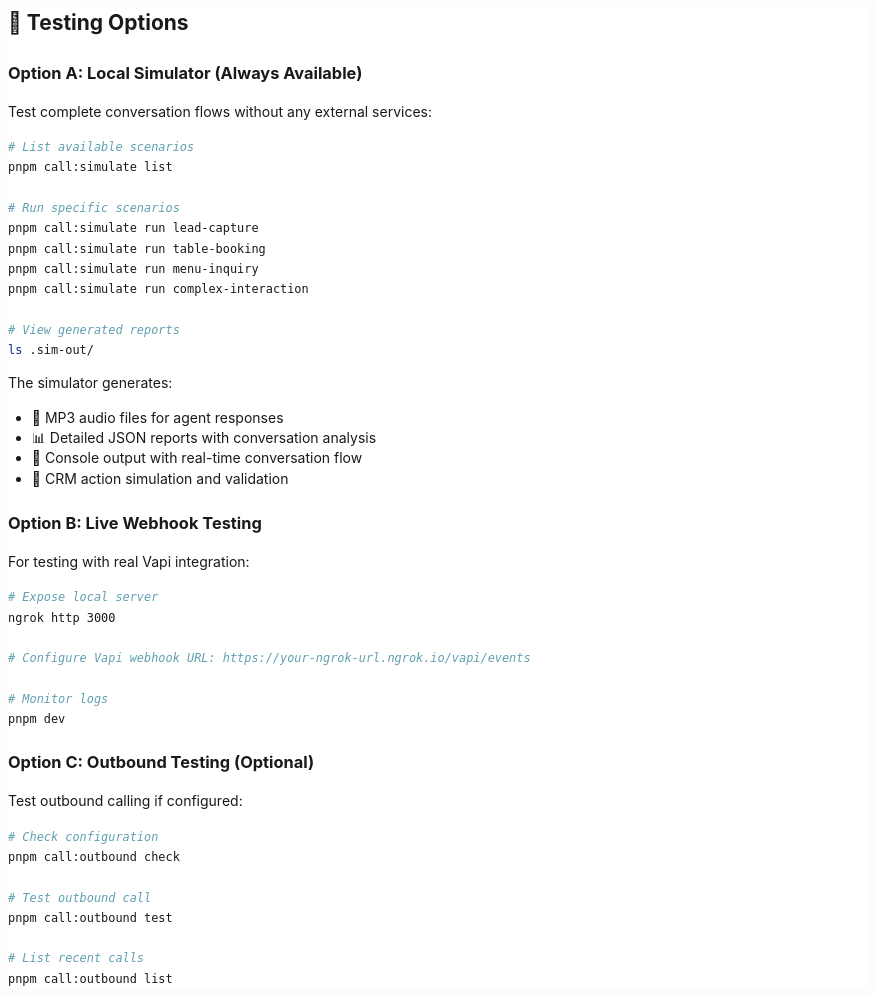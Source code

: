 ## 🧪 Testing Options

### Option A: Local Simulator (Always Available)

Test complete conversation flows without any external services:

```bash
# List available scenarios
pnpm call:simulate list

# Run specific scenarios
pnpm call:simulate run lead-capture
pnpm call:simulate run table-booking
pnpm call:simulate run menu-inquiry
pnpm call:simulate run complex-interaction

# View generated reports
ls .sim-out/
```

The simulator generates:
- 🎵 MP3 audio files for agent responses
- 📊 Detailed JSON reports with conversation analysis
- 📝 Console output with real-time conversation flow
- 🔄 CRM action simulation and validation

### Option B: Live Webhook Testing

For testing with real Vapi integration:

```bash
# Expose local server
ngrok http 3000

# Configure Vapi webhook URL: https://your-ngrok-url.ngrok.io/vapi/events

# Monitor logs
pnpm dev
```

### Option C: Outbound Testing (Optional)

Test outbound calling if configured:

```bash
# Check configuration
pnpm call:outbound check

# Test outbound call
pnpm call:outbound test

# List recent calls
pnpm call:outbound list
```
